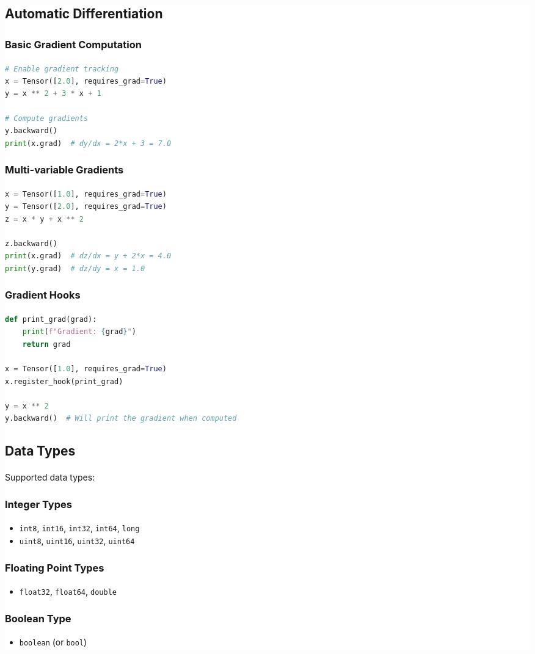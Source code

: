 ## Automatic Differentiation

### Basic Gradient Computation

```python
# Enable gradient tracking
x = Tensor([2.0], requires_grad=True)
y = x ** 2 + 3 * x + 1

# Compute gradients
y.backward()
print(x.grad)  # dy/dx = 2*x + 3 = 7.0
```

### Multi-variable Gradients

```python
x = Tensor([1.0], requires_grad=True)
y = Tensor([2.0], requires_grad=True)
z = x * y + x ** 2

z.backward()
print(x.grad)  # dz/dx = y + 2*x = 4.0
print(y.grad)  # dz/dy = x = 1.0
```

### Gradient Hooks

```python
def print_grad(grad):
    print(f"Gradient: {grad}")
    return grad

x = Tensor([1.0], requires_grad=True)
x.register_hook(print_grad)

y = x ** 2
y.backward()  # Will print the gradient when computed
```

## Data Types

Supported data types:

### Integer Types
- `int8`, `int16`, `int32`, `int64`, `long`
- `uint8`, `uint16`, `uint32`, `uint64`

### Floating Point Types
- `float32`, `float64`, `double`

### Boolean Type
- `boolean` (or `bool`)

